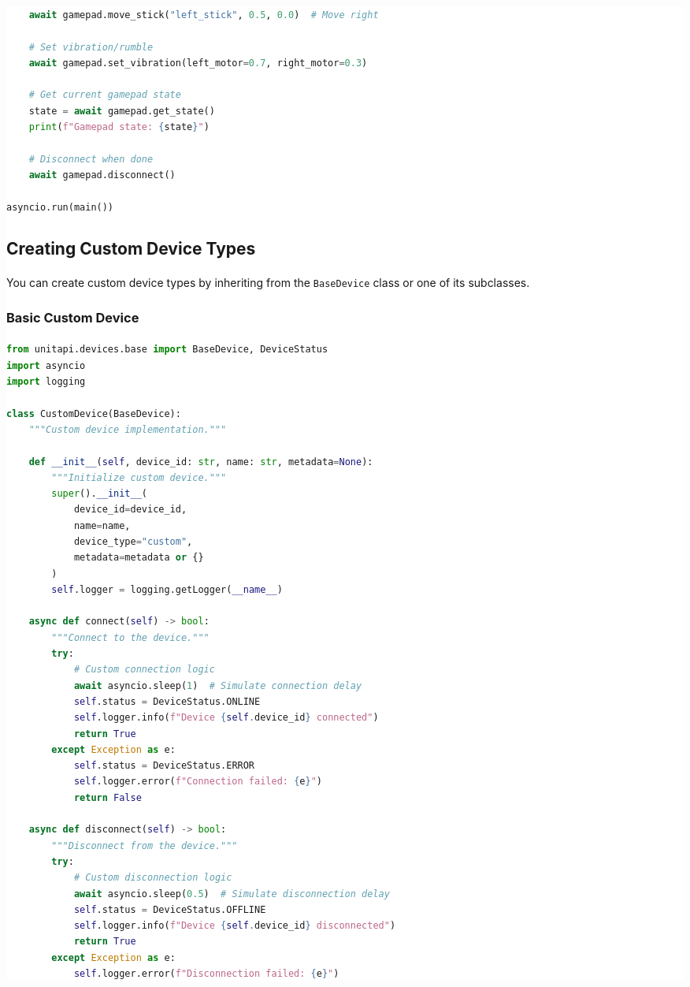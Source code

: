 ```python
    await gamepad.move_stick("left_stick", 0.5, 0.0)  # Move right
    
    # Set vibration/rumble
    await gamepad.set_vibration(left_motor=0.7, right_motor=0.3)
    
    # Get current gamepad state
    state = await gamepad.get_state()
    print(f"Gamepad state: {state}")
    
    # Disconnect when done
    await gamepad.disconnect()

asyncio.run(main())
```

## Creating Custom Device Types

You can create custom device types by inheriting from the `BaseDevice` class or one of its subclasses.

### Basic Custom Device

```python
from unitapi.devices.base import BaseDevice, DeviceStatus
import asyncio
import logging

class CustomDevice(BaseDevice):
    """Custom device implementation."""
    
    def __init__(self, device_id: str, name: str, metadata=None):
        """Initialize custom device."""
        super().__init__(
            device_id=device_id,
            name=name,
            device_type="custom",
            metadata=metadata or {}
        )
        self.logger = logging.getLogger(__name__)
    
    async def connect(self) -> bool:
        """Connect to the device."""
        try:
            # Custom connection logic
            await asyncio.sleep(1)  # Simulate connection delay
            self.status = DeviceStatus.ONLINE
            self.logger.info(f"Device {self.device_id} connected")
            return True
        except Exception as e:
            self.status = DeviceStatus.ERROR
            self.logger.error(f"Connection failed: {e}")
            return False
    
    async def disconnect(self) -> bool:
        """Disconnect from the device."""
        try:
            # Custom disconnection logic
            await asyncio.sleep(0.5)  # Simulate disconnection delay
            self.status = DeviceStatus.OFFLINE
            self.logger.info(f"Device {self.device_id} disconnected")
            return True
        except Exception as e:
            self.logger.error(f"Disconnection failed: {e}")
```